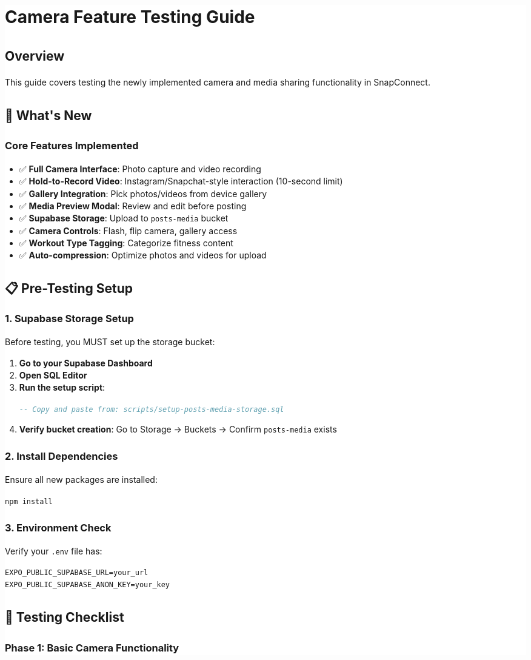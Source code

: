 # Camera Feature Testing Guide

## Overview
This guide covers testing the newly implemented camera and media sharing functionality in SnapConnect.

## 🚀 What's New

### Core Features Implemented
- ✅ **Full Camera Interface**: Photo capture and video recording
- ✅ **Hold-to-Record Video**: Instagram/Snapchat-style interaction (10-second limit)
- ✅ **Gallery Integration**: Pick photos/videos from device gallery
- ✅ **Media Preview Modal**: Review and edit before posting
- ✅ **Supabase Storage**: Upload to `posts-media` bucket
- ✅ **Camera Controls**: Flash, flip camera, gallery access
- ✅ **Workout Type Tagging**: Categorize fitness content
- ✅ **Auto-compression**: Optimize photos and videos for upload

## 📋 Pre-Testing Setup

### 1. Supabase Storage Setup
Before testing, you MUST set up the storage bucket:

1. **Go to your Supabase Dashboard**
2. **Open SQL Editor**
3. **Run the setup script**:
   ```sql
   -- Copy and paste from: scripts/setup-posts-media-storage.sql
   ```
4. **Verify bucket creation**: Go to Storage → Buckets → Confirm `posts-media` exists

### 2. Install Dependencies
Ensure all new packages are installed:
```bash
npm install
```

### 3. Environment Check
Verify your `.env` file has:
```
EXPO_PUBLIC_SUPABASE_URL=your_url
EXPO_PUBLIC_SUPABASE_ANON_KEY=your_key
```

## 🧪 Testing Checklist

### Phase 1: Basic Camera Functionality
